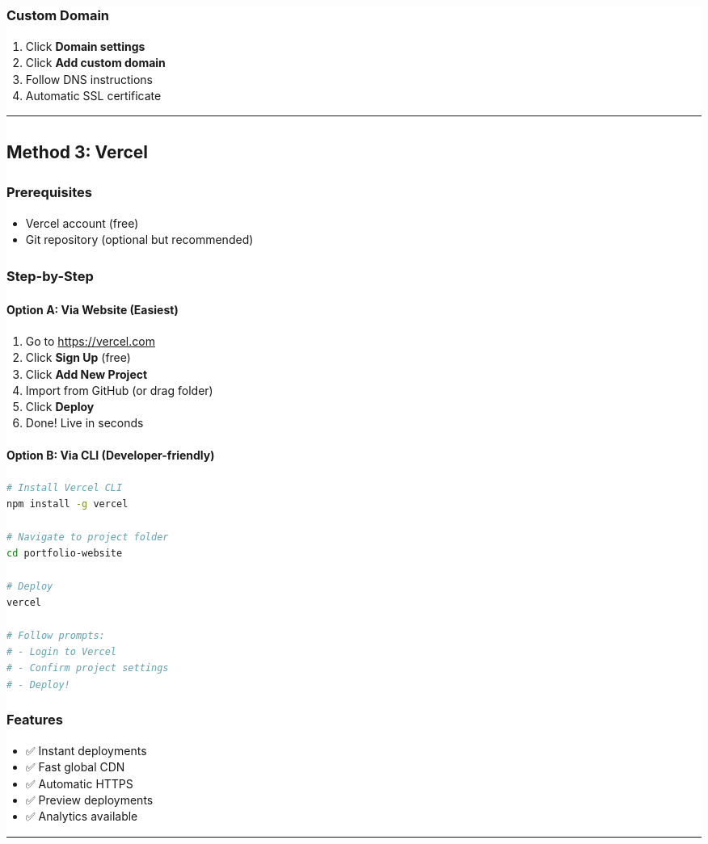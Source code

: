 ### Custom Domain
1. Click **Domain settings**
2. Click **Add custom domain**
3. Follow DNS instructions
4. Automatic SSL certificate

---

## Method 3: Vercel

### Prerequisites
- Vercel account (free)
- Git repository (optional but recommended)

### Step-by-Step

#### Option A: Via Website (Easiest)
1. Go to https://vercel.com
2. Click **Sign Up** (free)
3. Click **Add New Project**
4. Import from GitHub (or drag folder)
5. Click **Deploy**
6. Done! Live in seconds

#### Option B: Via CLI (Developer-friendly)
```bash
# Install Vercel CLI
npm install -g vercel

# Navigate to project folder
cd portfolio-website

# Deploy
vercel

# Follow prompts:
# - Login to Vercel
# - Confirm project settings
# - Deploy!
```

### Features
- ✅ Instant deployments
- ✅ Fast global CDN
- ✅ Automatic HTTPS
- ✅ Preview deployments
- ✅ Analytics available

---
